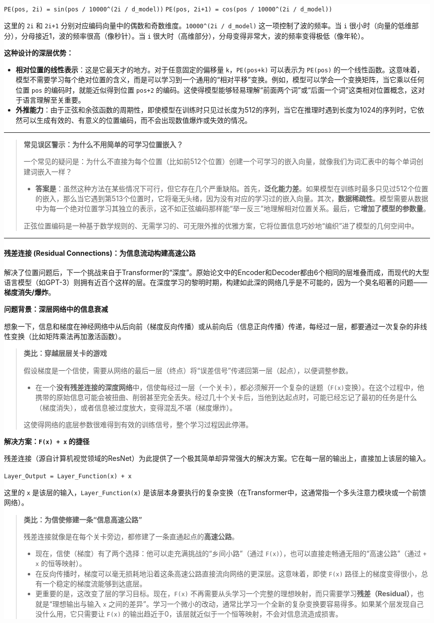 `PE(pos, 2i) = sin(pos / 10000^(2i / d_model))`
`PE(pos, 2i+1) = cos(pos / 10000^(2i / d_model))`

这里的 `2i` 和 `2i+1` 分别对应编码向量中的偶数和奇数维度。`10000^(2i / d_model)` 这一项控制了波的频率。当 `i` 很小时（向量的低维部分），分母接近1，波的频率很高（像秒针）。当 `i` 很大时（高维部分），分母变得非常大，波的频率变得极低（像年轮）。

**这种设计的深层优势：**

*   **相对位置的线性表示**：这是它最天才的地方。对于任意固定的偏移量 `k`，`PE(pos+k)` 可以表示为 `PE(pos)` 的一个线性函数。这意味着，模型不需要学习每个绝对位置的含义，而是可以学习到一个通用的“相对平移”变换。例如，模型可以学会一个变换矩阵，当它乘以任何位置 `pos` 的编码时，就能近似得到位置 `pos+2` 的编码。这使得模型能够轻易理解“前面两个词”或“后面一个词”这类相对位置概念，这对于语言理解至关重要。
*   **外推能力**：由于正弦和余弦函数的周期性，即使模型在训练时只见过长度为512的序列，当它在推理时遇到长度为1024的序列时，它依然可以生成有效的、有意义的位置编码，而不会出现数值爆炸或失效的情况。

---
> **常见误区警示：为什么不用简单的可学习位置嵌入？**
>
> 一个常见的疑问是：为什么不直接为每个位置（比如前512个位置）创建一个可学习的嵌入向量，就像我们为词汇表中的每个单词创建词嵌入一样？
>
> *   **答案是**：虽然这种方法在某些情况下可行，但它存在几个严重缺陷。首先，**泛化能力差**。如果模型在训练时最多只见过512个位置的嵌入，那么当它遇到第513个位置时，它将毫无头绪，因为没有对应的学习过的嵌入向量。其次，**数据稀疏性**。模型需要从数据中为每一个绝对位置学习其独立的表示，这不如正弦编码那样能“举一反三”地理解相对位置关系。最后，它**增加了模型的参数量**。
>
> 正弦位置编码是一种基于数学规则的、无需学习的、可无限外推的优雅方案，它将位置信息巧妙地“编织”进了模型的几何空间中。

---

#### **残差连接 (Residual Connections)：为信息流动构建高速公路**

解决了位置问题后，下一个挑战来自于Transformer的“深度”。原始论文中的Encoder和Decoder都由6个相同的层堆叠而成，而现代的大型语言模型（如GPT-3）则拥有近百个这样的层。在深度学习的黎明时期，构建如此深的网络几乎是不可能的，因为一个臭名昭著的问题——**梯度消失/爆炸**。

**问题背景：深层网络中的信息衰减**

想象一下，信息和梯度在神经网络中从后向前（梯度反向传播）或从前向后（信息正向传播）传递，每经过一层，都要通过一次复杂的非线性变换（比如矩阵乘法再加激活函数）。

> **类比：穿越层层关卡的游戏**
>
> 假设梯度是一个信使，需要从网络的最后一层（终点）将“误差信号”传递回第一层（起点），以便调整参数。
> *   在一个**没有残差连接的深度网络**中，信使每经过一层（一个关卡），都必须解开一个复杂的谜题（`F(x)`变换）。在这个过程中，他携带的原始信息可能会被扭曲、削弱甚至完全丢失。经过几十个关卡后，当他到达起点时，可能已经忘记了最初的任务是什么（梯度消失），或者信息被过度放大，变得混乱不堪（梯度爆炸）。
>
> 这使得网络的底层参数很难得到有效的训练信号，整个学习过程因此停滞。

**解决方案：`F(x) + x` 的捷径**

残差连接（源自计算机视觉领域的ResNet）为此提供了一个极其简单却异常强大的解决方案。它在每一层的输出上，直接加上该层的输入。

`Layer_Output = Layer_Function(x) + x`

这里的 `x` 是该层的输入，`Layer_Function(x)` 是该层本身要执行的复杂变换（在Transformer中，这通常指一个多头注意力模块或一个前馈网络）。

> **类比：为信使修建一条“信息高速公路”**
>
> 残差连接就像是在每个关卡旁边，都修建了一条直通起点的**高速公路**。
> *   现在，信使（梯度）有了两个选择：他可以走充满挑战的“乡间小路”（通过 `F(x)`），也可以直接走畅通无阻的“高速公路”（通过 `+ x` 的恒等映射）。
> *   在反向传播时，梯度可以毫无损耗地沿着这条高速公路直接流向网络的更深层。这意味着，即使 `F(x)` 路径上的梯度变得很小，总有一个稳定的梯度流能够到达底层。
> *   更重要的是，这改变了层的学习目标。现在，`F(x)` 不再需要从头学习一个完整的理想映射，而只需要学习**残差（Residual）**，也就是“理想输出与输入 `x` 之间的差异”。学习一个微小的改动，通常比学习一个全新的复杂变换要容易得多。如果某个层发现自己没什么用，它只需要让 `F(x)` 的输出趋近于0，该层就近似于一个恒等映射，不会对信息流造成损害。
